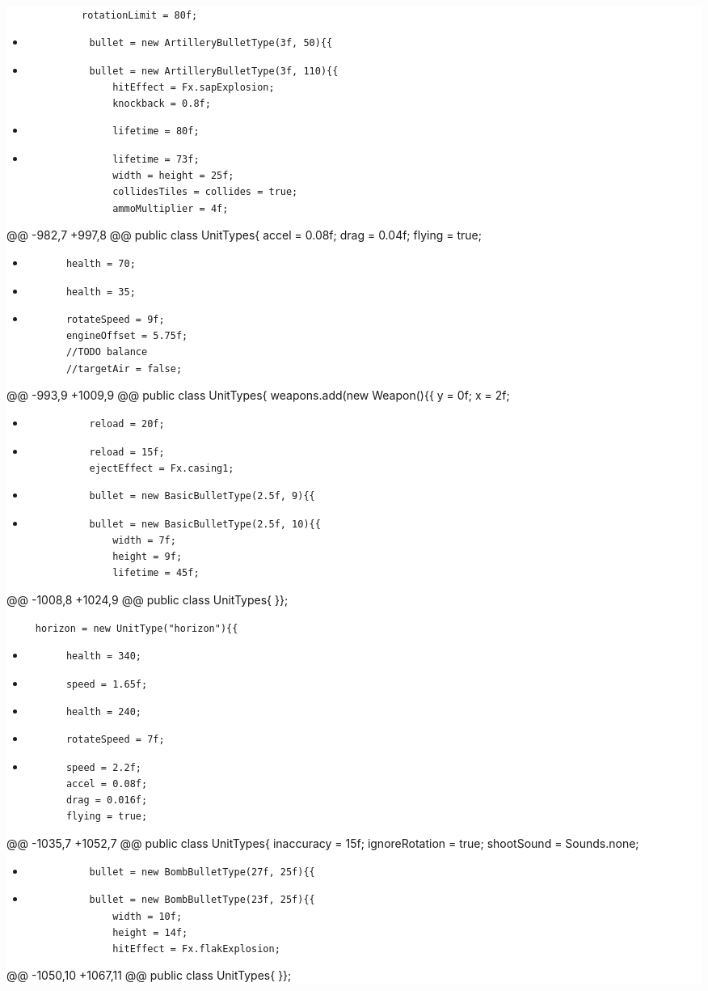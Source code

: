                 rotationLimit = 80f;
 
-                bullet = new ArtilleryBulletType(3f, 50){{
+                bullet = new ArtilleryBulletType(3f, 110){{
                     hitEffect = Fx.sapExplosion;
                     knockback = 0.8f;
-                    lifetime = 80f;
+                    lifetime = 73f;
                     width = height = 25f;
                     collidesTiles = collides = true;
                     ammoMultiplier = 4f;
@@ -982,7 +997,8 @@ public class UnitTypes{
             accel = 0.08f;
             drag = 0.04f;
             flying = true;
-            health = 70;
+            health = 35;
+            rotateSpeed = 9f;
             engineOffset = 5.75f;
             //TODO balance
             //targetAir = false;
@@ -993,9 +1009,9 @@ public class UnitTypes{
             weapons.add(new Weapon(){{
                 y = 0f;
                 x = 2f;
-                reload = 20f;
+                reload = 15f;
                 ejectEffect = Fx.casing1;
-                bullet = new BasicBulletType(2.5f, 9){{
+                bullet = new BasicBulletType(2.5f, 10){{
                     width = 7f;
                     height = 9f;
                     lifetime = 45f;
@@ -1008,8 +1024,9 @@ public class UnitTypes{
         }};
 
         horizon = new UnitType("horizon"){{
-            health = 340;
-            speed = 1.65f;
+            health = 240;
+            rotateSpeed = 7f;
+            speed = 2.2f;
             accel = 0.08f;
             drag = 0.016f;
             flying = true;
@@ -1035,7 +1052,7 @@ public class UnitTypes{
                 inaccuracy = 15f;
                 ignoreRotation = true;
                 shootSound = Sounds.none;
-                bullet = new BombBulletType(27f, 25f){{
+                bullet = new BombBulletType(23f, 25f){{
                     width = 10f;
                     height = 14f;
                     hitEffect = Fx.flakExplosion;
@@ -1050,10 +1067,11 @@ public class UnitTypes{
         }};
 